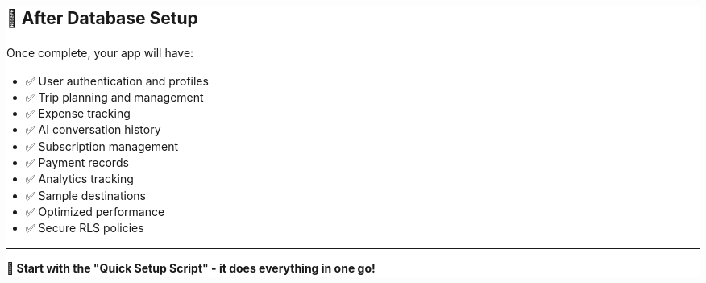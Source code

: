 ## 🎊 **After Database Setup**

Once complete, your app will have:
- ✅ User authentication and profiles
- ✅ Trip planning and management
- ✅ Expense tracking
- ✅ AI conversation history
- ✅ Subscription management
- ✅ Payment records
- ✅ Analytics tracking
- ✅ Sample destinations
- ✅ Optimized performance
- ✅ Secure RLS policies

---

**🚀 Start with the "Quick Setup Script" - it does everything in one go!**


